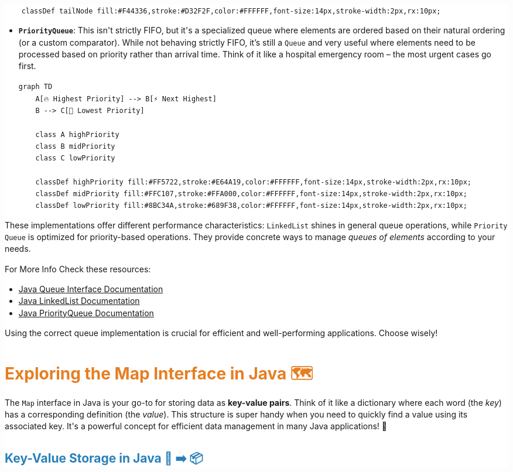 ```mermaid
    classDef tailNode fill:#F44336,stroke:#D32F2F,color:#FFFFFF,font-size:14px,stroke-width:2px,rx:10px;

```

- **`PriorityQueue`**: This isn't strictly FIFO, but it's a specialized queue where elements are ordered based on their natural ordering (or a custom comparator). While not behaving strictly FIFO, it’s still a `Queue` and very useful where elements need to be processed based on priority rather than arrival time. Think of it like a hospital emergency room – the most urgent cases go first.

  ```mermaid
  graph TD
      A[🔥 Highest Priority] --> B[⚡ Next Highest]
      B --> C[🐢 Lowest Priority]

      class A highPriority
      class B midPriority
      class C lowPriority

      classDef highPriority fill:#FF5722,stroke:#E64A19,color:#FFFFFF,font-size:14px,stroke-width:2px,rx:10px;
      classDef midPriority fill:#FFC107,stroke:#FFA000,color:#FFFFFF,font-size:14px,stroke-width:2px,rx:10px;
      classDef lowPriority fill:#8BC34A,stroke:#689F38,color:#FFFFFF,font-size:14px,stroke-width:2px,rx:10px;

  ```

These implementations offer different performance characteristics: `LinkedList` shines in general queue operations, while `PriorityQueue` is optimized for priority-based operations. They provide concrete ways to manage _queues of elements_ according to your needs.

For More Info Check these resources:

- [Java Queue Interface Documentation](https://docs.oracle.com/javase/8/docs/api/java/util/Queue.html)
- [Java LinkedList Documentation](https://docs.oracle.com/javase/8/docs/api/java/util/LinkedList.html)
- [Java PriorityQueue Documentation](https://docs.oracle.com/javase/8/docs/api/java/util/PriorityQueue.html)

Using the correct queue implementation is crucial for efficient and well-performing applications. Choose wisely!

# <span style="color:#e67e22">Exploring the Map Interface in Java 🗺️</span>

The `Map` interface in Java is your go-to for storing data as **key-value pairs**. Think of it like a dictionary where each word (the _key_) has a corresponding definition (the _value_). This structure is super handy when you need to quickly find a value using its associated key. It's a powerful concept for efficient data management in many Java applications! 🚀

## <span style="color:#2980b9">Key-Value Storage in Java 🔑 ➡️ 📦</span>
